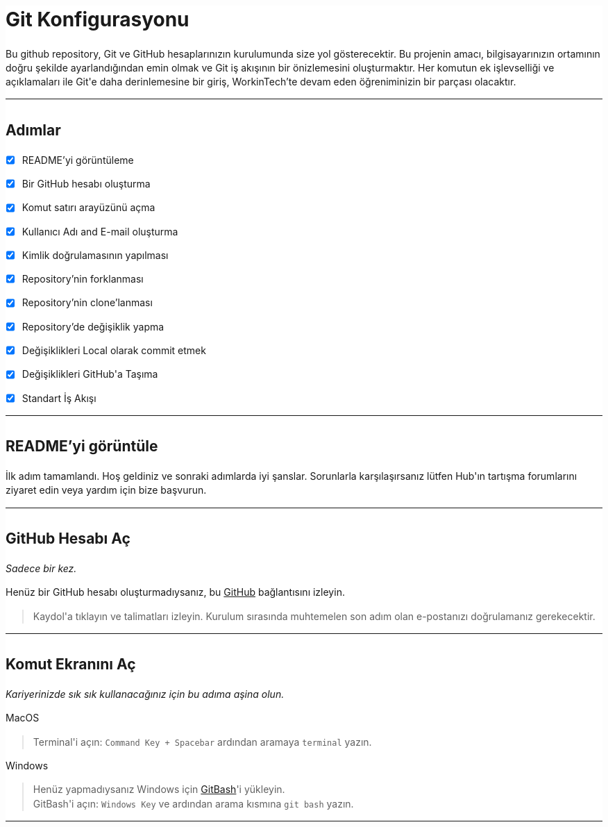 # Git Konfigurasyonu

Bu github repository, Git ve GitHub hesaplarınızın kurulumunda size yol gösterecektir. Bu projenin amacı, bilgisayarınızın ortamının doğru şekilde ayarlandığından emin olmak ve Git iş akışının bir önizlemesini oluşturmaktır. Her komutun ek işlevselliği ve açıklamaları ile Git'e daha derinlemesine bir giriş, WorkinTech’te devam eden öğreniminizin bir parçası olacaktır.

---

## Adımlar

- [x]  README’yi görüntüleme
- [x]  Bir GitHub hesabı oluşturma
- [x]  Komut satırı arayüzünü açma
- [x]  Kullanıcı Adı and E-mail oluşturma
- [x]  Kimlik doğrulamasının yapılması
- [x]  Repository’nin forklanması 
- [x]  Repository’nin clone’lanması
- [x]  Repository’de değişiklik yapma
- [X]  Değişiklikleri Local olarak commit etmek
- [X]  Değişiklikleri GitHub'a Taşıma
- [X]  Standart İş Akışı


---

## README’yi görüntüle
İlk adım tamamlandı. Hoş geldiniz ve sonraki adımlarda iyi şanslar.
Sorunlarla karşılaşırsanız lütfen Hub'ın tartışma forumlarını ziyaret edin veya yardım için bize başvurun.

---

## GitHub Hesabı Aç
*Sadece bir kez.*

Henüz bir GitHub hesabı oluşturmadıysanız, bu [GitHub](https://github.com/) bağlantısını izleyin.
> Kaydol'a tıklayın ve talimatları izleyin. 
> Kurulum sırasında muhtemelen son adım olan e-postanızı doğrulamanız gerekecektir.

---

## Komut Ekranını Aç 
*Kariyerinizde sık sık kullanacağınız için bu adıma aşina olun.*

MacOS
> Terminal'i açın: `Command Key + Spacebar` ardından aramaya `terminal` yazın.

Windows
> Henüz yapmadıysanız Windows için [GitBash](https://git-scm.com/downloads)'i yükleyin.  
> GitBash'i açın: `Windows Key` ve ardından arama kısmına `git bash` yazın.

---